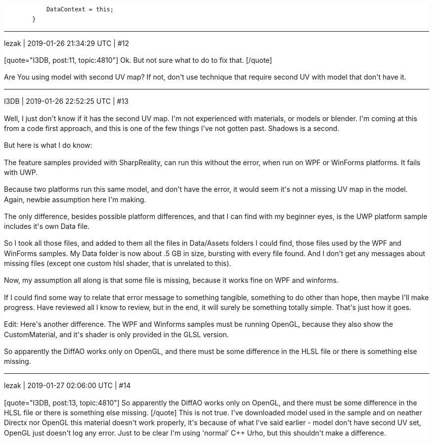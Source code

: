 ```
			DataContext = this;
		}
```

-------------------------

lezak | 2019-01-26 21:34:29 UTC | #12

[quote="I3DB, post:11, topic:4810"]
Ok. But not sure what to do to fix that.
[/quote]

Are You using model with second UV map? If not, don't use technique that require second UV with model that don't have it.

-------------------------

I3DB | 2019-01-26 22:52:25 UTC | #13

Well, I just don't know if it has the second UV map. I'm not experienced with materials, or models or blender. I'm coming at this from a code first approach, and this is one of the few things I've not gotten past. Shadows is a second.

But here is what I do know:

The feature samples provided with SharpReality, can run this without the error, when run on WPF or WinForms platforms. It fails with UWP.

Because two platforms run this same model, and don't have the error, it would seem it's not a missing UV map in the model. Again, newbie assumption here I'm making.

The only difference, besides possible platform differences, and  that I can find with my beginner eyes, is the UWP platform sample includes it's own Data file. 

So I took all those files, and added to them all the files in Data/Assets folders I could find, those files used by the WPF and WinForms samples. My Data folder is now about .5 GB in size, bursting with every file found. And I don't get any messages about missing files (except one custom hlsl shader, that is unrelated to this).

Now, my assumption all along is that some file is missing, because it works fine on WPF and winforms.

If I could find some way to relate that error message to something tangible, something to do other than hope, then maybe I'll make progress. Have reviewed all I know to review, but in the end, it will surely be something totally simple. That's just how it goes.

Edit: Here's another difference. The WPF and Winforms samples must be running OpenGL, because they also show the CustomMaterial, and it's shader is only provided in the GLSL version.

So apparently the DiffAO works only on OpenGL, and there must be some difference in the HLSL file or there is something else missing.

-------------------------

lezak | 2019-01-27 02:06:00 UTC | #14

[quote="I3DB, post:13, topic:4810"]
So apparently the DiffAO works only on OpenGL, and there must be some difference in the HLSL file or there is something else missing.
[/quote]
This is not true. I've downloaded model used in the sample and on neather Directx nor OpenGL this material doesn't work properly, it's because of what I've said earlier - model don't have second UV set, OpenGL just doesn't log any error. Just to be clear I'm using 'normal' C++ Urho, but this shouldn't make a difference. 